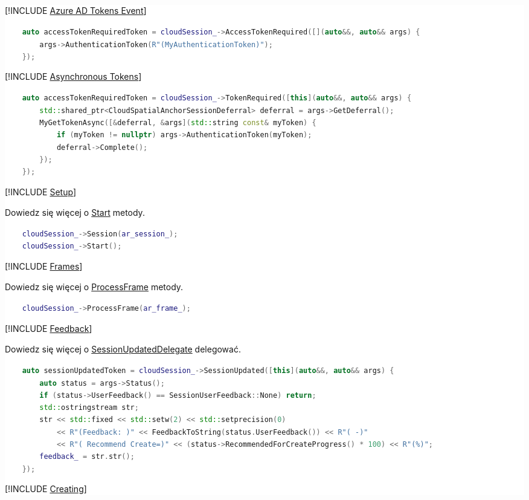 [!INCLUDE [Azure AD Tokens Event](../../../includes/spatial-anchors-create-locate-anchors-aad-tokens-event.md)]

```cpp
    auto accessTokenRequiredToken = cloudSession_->AccessTokenRequired([](auto&&, auto&& args) {
        args->AuthenticationToken(R"(MyAuthenticationToken)");
    });
```

[!INCLUDE [Asynchronous Tokens](../../../includes/spatial-anchors-create-locate-anchors-asynchronous-tokens.md)]

```cpp
    auto accessTokenRequiredToken = cloudSession_->TokenRequired([this](auto&&, auto&& args) {
        std::shared_ptr<CloudSpatialAnchorSessionDeferral> deferral = args->GetDeferral();
        MyGetTokenAsync([&deferral, &args](std::string const& myToken) {
            if (myToken != nullptr) args->AuthenticationToken(myToken);
            deferral->Complete();
        });
    });
```

[!INCLUDE [Setup](../../../includes/spatial-anchors-create-locate-anchors-setup-non-ios.md)]

Dowiedz się więcej o [Start](https://docs.microsoft.com/cpp/api/spatial-anchors/ndk/cloudspatialanchorsession#start) metody.

```cpp
    cloudSession_->Session(ar_session_);
    cloudSession_->Start();
```

[!INCLUDE [Frames](../../../includes/spatial-anchors-create-locate-anchors-frames.md)]

Dowiedz się więcej o [ProcessFrame](https://docs.microsoft.com/cpp/api/spatial-anchors/ndk/cloudspatialanchorsession#processframe) metody.

```cpp
    cloudSession_->ProcessFrame(ar_frame_);
```

[!INCLUDE [Feedback](../../../includes/spatial-anchors-create-locate-anchors-feedback.md)]

Dowiedz się więcej o [SessionUpdatedDelegate](https://docs.microsoft.com/cpp/api/spatial-anchors/ndk/sessionupdateddelegate) delegować.

```cpp
    auto sessionUpdatedToken = cloudSession_->SessionUpdated([this](auto&&, auto&& args) {
        auto status = args->Status();
        if (status->UserFeedback() == SessionUserFeedback::None) return;
        std::ostringstream str;
        str << std::fixed << std::setw(2) << std::setprecision(0)
            << R"(Feedback: )" << FeedbackToString(status.UserFeedback()) << R"( -)"
            << R"( Recommend Create=)" << (status->RecommendedForCreateProgress() * 100) << R"(%)";
        feedback_ = str.str();
    });
```

[!INCLUDE [Creating](../../../includes/spatial-anchors-create-locate-anchors-creating.md)]
